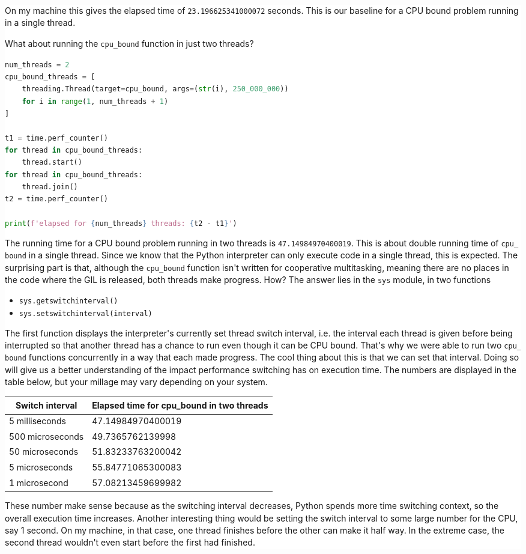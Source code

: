 On my machine this gives the elapsed time of `23.196625341000072` seconds. 
This is our baseline for a CPU bound problem running in a single thread.

What about running the `cpu_bound` function in just two threads?

```python
num_threads = 2
cpu_bound_threads = [
    threading.Thread(target=cpu_bound, args=(str(i), 250_000_000))
    for i in range(1, num_threads + 1)
]

t1 = time.perf_counter()
for thread in cpu_bound_threads:
    thread.start()
for thread in cpu_bound_threads:
    thread.join()
t2 = time.perf_counter()

print(f'elapsed for {num_threads} threads: {t2 - t1}')
```

The running time for a CPU bound problem running in two threads is 
`47.14984970400019`. This is about double running time of `cpu_bound` 
in a single thread. Since we know that the Python interpreter can only 
execute code in a single thread, this is expected. The surprising part is 
that, although the `cpu_bound` function isn't written for cooperative 
multitasking, meaning there are no places in the code where the GIL is 
released, both threads make progress. How? The answer lies in the `sys` 
module, in two functions 
* `sys.getswitchinterval()`
* `sys.setswitchinterval(interval)`

The first function displays the interpreter's currently set thread switch 
interval, i.e. the interval each thread is given before being interrupted so 
that another thread has a chance to run even though it can be CPU bound. 
That's why we were able to run two `cpu_bound` functions concurrently in a 
way that each made progress. The cool thing about this is that we can set 
that interval. Doing so will give us a better understanding of the impact 
performance switching has on execution time. The numbers are displayed in 
the table below, but your millage may vary depending on your system.

| Switch interval  | Elapsed time for cpu_bound in two threads |
|------------------|-------------------------------------------|
| 5   milliseconds | 47.14984970400019                         |
| 500 microseconds | 49.7365762139998                          |
| 50  microseconds | 51.83233763200042                         |
| 5   microseconds | 55.84771065300083                         |
| 1   microsecond  | 57.08213459699982                         |

These number make sense because as the switching interval decreases, Python 
spends more time switching context, so the overall execution time increases. 
Another interesting thing would be setting the switch interval to some large 
number for the CPU, say 1 second. On my machine, in that case, one thread 
finishes before the other can make it half way. In the extreme case, the 
second thread wouldn't even start before the first had finished.
